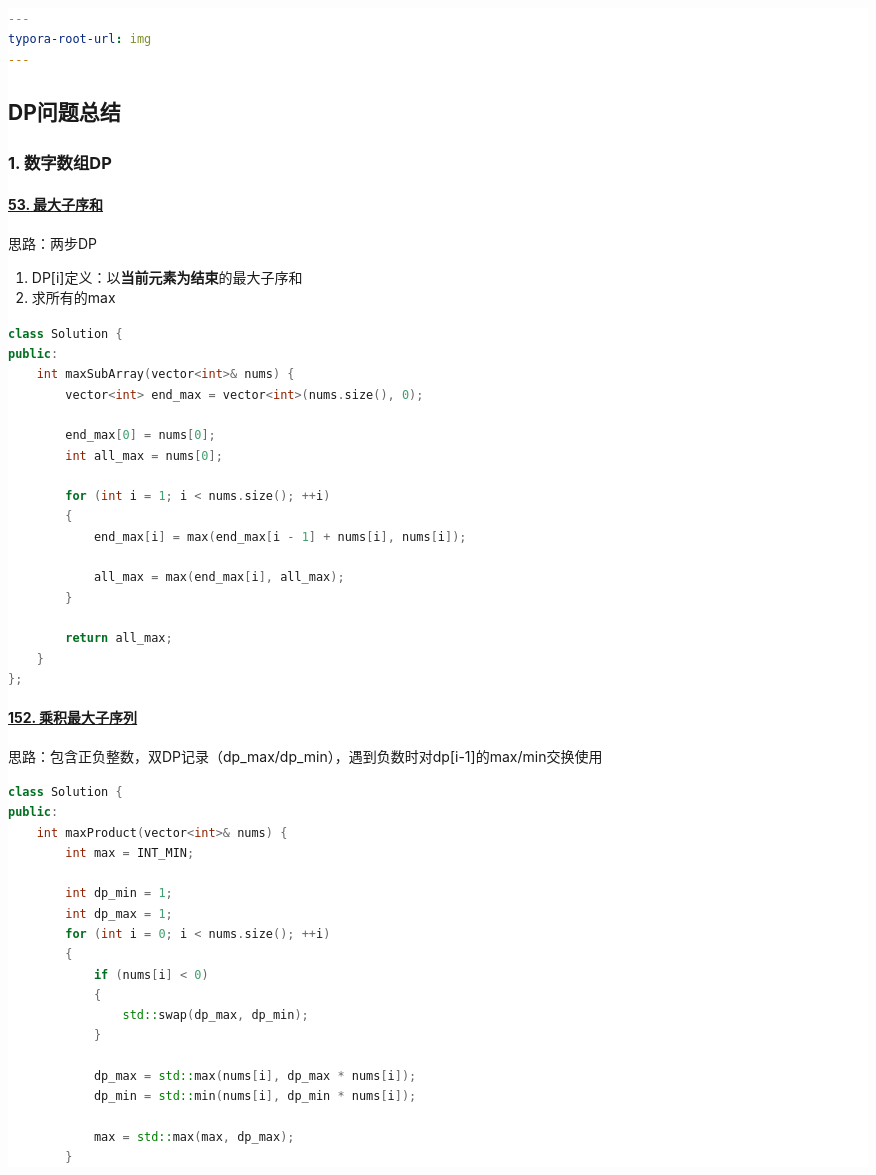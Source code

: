 ```yaml
---
typora-root-url: img
---
```


## DP问题总结

### 1. 数字数组DP

#### [53. 最大子序和](https://leetcode-cn.com/problems/maximum-subarray/)

思路：两步DP

1. DP[i]定义：以**当前元素为结束**的最大子序和
2. 求所有的max

```c++
class Solution {
public:
    int maxSubArray(vector<int>& nums) {
        vector<int> end_max = vector<int>(nums.size(), 0);

        end_max[0] = nums[0];
        int all_max = nums[0];

        for (int i = 1; i < nums.size(); ++i)
        {
            end_max[i] = max(end_max[i - 1] + nums[i], nums[i]);

            all_max = max(end_max[i], all_max);
        }

        return all_max;
    }
};
```

#### [152. 乘积最大子序列](https://leetcode-cn.com/problems/maximum-product-subarray/)

思路：包含正负整数，双DP记录（dp_max/dp_min），遇到负数时对dp[i-1]的max/min交换使用

```c++
class Solution {
public:
    int maxProduct(vector<int>& nums) {
        int max = INT_MIN;

        int dp_min = 1;
        int dp_max = 1;
        for (int i = 0; i < nums.size(); ++i)
        {
            if (nums[i] < 0)
            {
                std::swap(dp_max, dp_min);
            }
            
            dp_max = std::max(nums[i], dp_max * nums[i]);
            dp_min = std::min(nums[i], dp_min * nums[i]);

            max = std::max(max, dp_max);
        }

```